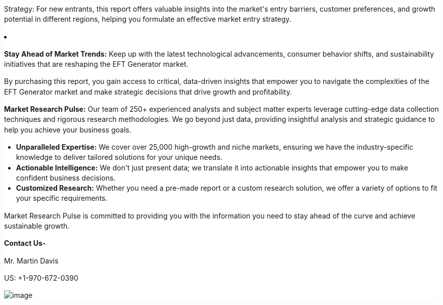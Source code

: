 Strategy:</strong> For new entrants, this report offers valuable insights into the market's entry barriers, customer preferences, and growth potential in different regions, helping you formulate an effective market entry strategy.</p></li><li><p><strong>Stay Ahead of Market Trends:</strong> Keep up with the latest technological advancements, consumer behavior shifts, and sustainability initiatives that are reshaping the EFT Generator market.</p></li></ol><p>By purchasing this report, you gain access to critical, data-driven insights that empower you to navigate the complexities of the EFT Generator market and make strategic decisions that drive growth and profitability.</p><p><strong>Market Research Pulse:</strong>&nbsp;Our team of 250+ experienced analysts and subject matter experts leverage cutting-edge data collection techniques and rigorous research methodologies. We go beyond just data, providing insightful analysis and strategic guidance to help you achieve your business goals.</p><ul><li><strong>Unparalleled Expertise:</strong>&nbsp;We cover over 25,000 high-growth and niche markets, ensuring we have the industry-specific knowledge to deliver tailored solutions for your unique needs.</li><li><strong>Actionable Intelligence:</strong>&nbsp;We don't just present data; we translate it into actionable insights that empower you to make confident business decisions.</li><li><strong>Customized Research:</strong>&nbsp;Whether you need a pre-made report or a custom research solution, we offer a variety of options to fit your specific requirements.</li></ul><p>Market Research Pulse is committed to providing you with the information you need to stay ahead of the curve and achieve sustainable growth.</p><p><strong>Contact Us-</strong></p><p>Mr. Martin Davis</p><p>US: +1-970-672-0390</p>
![image](https://github.com/user-attachments/assets/0d2e771f-3dda-4eaa-878f-9584c105847a)
